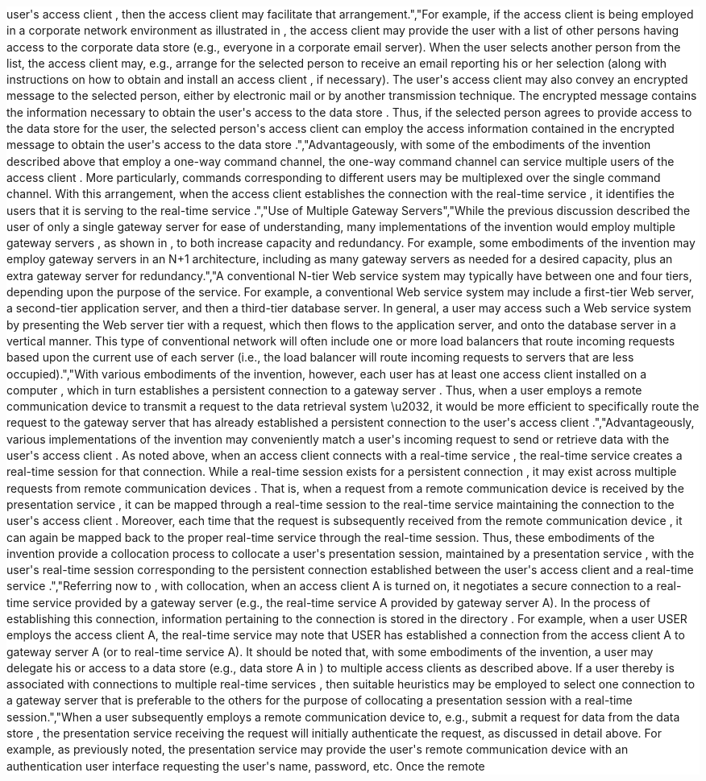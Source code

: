 user's access client , then the access client  may facilitate that arrangement.","For example, if the access client  is being employed in a corporate network environment as illustrated in , the access client  may provide the user with a list of other persons having access to the corporate data store  (e.g., everyone in a corporate email server). When the user selects another person from the list, the access client  may, e.g., arrange for the selected person to receive an email reporting his or her selection (along with instructions on how to obtain and install an access client , if necessary). The user's access client  may also convey an encrypted message to the selected person, either by electronic mail or by another transmission technique. The encrypted message contains the information necessary to obtain the user's access to the data store . Thus, if the selected person agrees to provide access to the data store  for the user, the selected person's access client  can employ the access information contained in the encrypted message to obtain the user's access to the data store .","Advantageously, with some of the embodiments of the invention described above that employ a one-way command channel, the one-way command channel can service multiple users of the access client . More particularly, commands corresponding to different users may be multiplexed over the single command channel. With this arrangement, when the access client  establishes the connection  with the real-time service , it identifies the users that it is serving to the real-time service .","Use of Multiple Gateway Servers","While the previous discussion described the user of only a single gateway server  for ease of understanding, many implementations of the invention would employ multiple gateway servers , as shown in , to both increase capacity and redundancy. For example, some embodiments of the invention may employ gateway servers  in an N+1 architecture, including as many gateway servers  as needed for a desired capacity, plus an extra gateway server  for redundancy.","A conventional N-tier Web service system may typically have between one and four tiers, depending upon the purpose of the service. For example, a conventional Web service system may include a first-tier Web server, a second-tier application server, and then a third-tier database server. In general, a user may access such a Web service system by presenting the Web server tier with a request, which then flows to the application server, and onto the database server in a vertical manner. This type of conventional network will often include one or more load balancers that route incoming requests based upon the current use of each server (i.e., the load balancer will route incoming requests to servers that are less occupied).","With various embodiments of the invention, however, each user has at least one access client  installed on a computer , which in turn establishes a persistent connection to a gateway server . Thus, when a user employs a remote communication device  to transmit a request to the data retrieval system \u2032, it would be more efficient to specifically route the request to the gateway server  that has already established a persistent connection  to the user's access client .","Advantageously, various implementations of the invention may conveniently match a user's incoming request to send or retrieve data with the user's access client . As noted above, when an access client  connects with a real-time service , the real-time service  creates a real-time session for that connection. While a real-time session exists for a persistent connection , it may exist across multiple requests from remote communication devices . That is, when a request from a remote communication device  is received by the presentation service , it can be mapped through a real-time session to the real-time service  maintaining the connection  to the user's access client . Moreover, each time that the request is subsequently received from the remote communication device , it can again be mapped back to the proper real-time service  through the real-time session. Thus, these embodiments of the invention provide a collocation process to collocate a user's presentation session, maintained by a presentation service , with the user's real-time session corresponding to the persistent connection established between the user's access client  and a real-time service .","Referring now to , with collocation, when an access client A is turned on, it negotiates a secure connection to a real-time service  provided by a gateway server (e.g., the real-time service A provided by gateway server A). In the process of establishing this connection, information pertaining to the connection is stored in the directory . For example, when a user USER employs the access client A, the real-time service  may note that USER has established a connection from the access client A to gateway server A (or to real-time service A). It should be noted that, with some embodiments of the invention, a user may delegate his or access to a data store (e.g., data store A in ) to multiple access clients  as described above. If a user thereby is associated with connections to multiple real-time services , then suitable heuristics may be employed to select one connection to a gateway server  that is preferable to the others for the purpose of collocating a presentation session with a real-time session.","When a user subsequently employs a remote communication device  to, e.g., submit a request for data from the data store , the presentation service  receiving the request will initially authenticate the request, as discussed in detail above. For example, as previously noted, the presentation service  may provide the user's remote communication device  with an authentication user interface requesting the user's name, password, etc. Once the remote